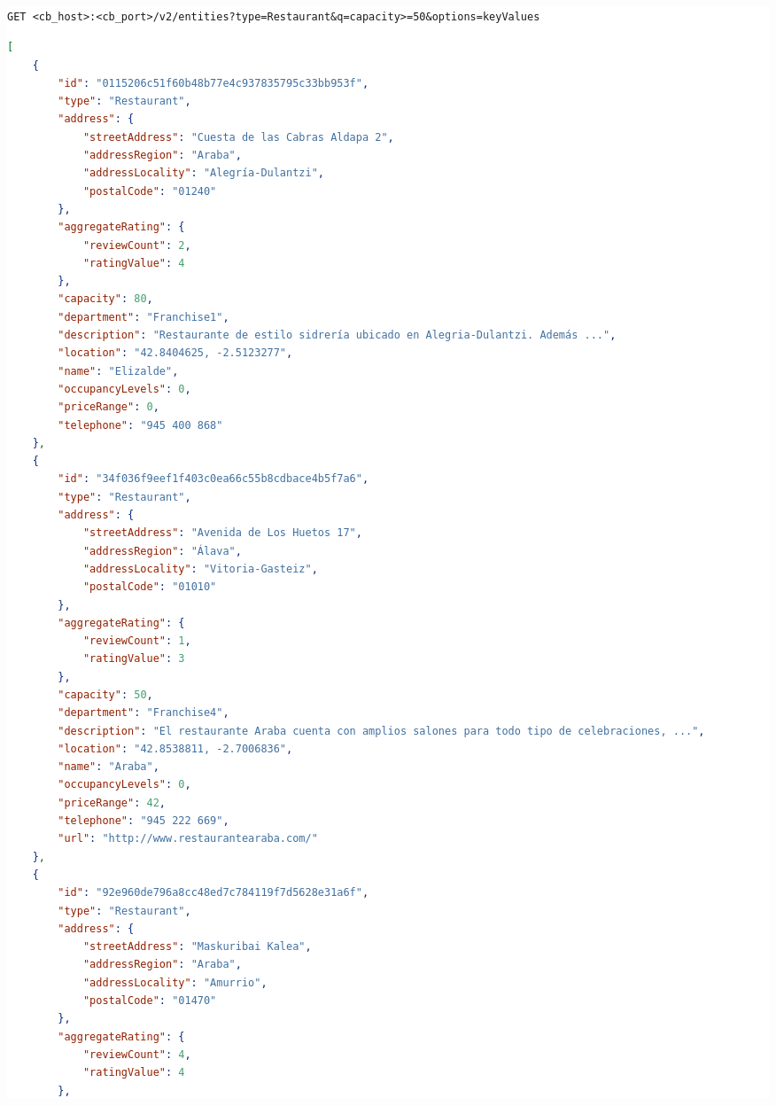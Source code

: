 ```
GET <cb_host>:<cb_port>/v2/entities?type=Restaurant&q=capacity>=50&options=keyValues
```

```json
[
    {
        "id": "0115206c51f60b48b77e4c937835795c33bb953f",
        "type": "Restaurant",
        "address": {
            "streetAddress": "Cuesta de las Cabras Aldapa 2",
            "addressRegion": "Araba",
            "addressLocality": "Alegría-Dulantzi",
            "postalCode": "01240"
        },
        "aggregateRating": {
            "reviewCount": 2,
            "ratingValue": 4
        },
        "capacity": 80,
        "department": "Franchise1",
        "description": "Restaurante de estilo sidrería ubicado en Alegria-Dulantzi. Además ...",
        "location": "42.8404625, -2.5123277",
        "name": "Elizalde",
        "occupancyLevels": 0,
        "priceRange": 0,
        "telephone": "945 400 868"
    },
    {
        "id": "34f036f9eef1f403c0ea66c55b8cdbace4b5f7a6",
        "type": "Restaurant",
        "address": {
            "streetAddress": "Avenida de Los Huetos 17",
            "addressRegion": "Álava",
            "addressLocality": "Vitoria-Gasteiz",
            "postalCode": "01010"
        },
        "aggregateRating": {
            "reviewCount": 1,
            "ratingValue": 3
        },
        "capacity": 50,
        "department": "Franchise4",
        "description": "El restaurante Araba cuenta con amplios salones para todo tipo de celebraciones, ...",
        "location": "42.8538811, -2.7006836",
        "name": "Araba",
        "occupancyLevels": 0,
        "priceRange": 42,
        "telephone": "945 222 669",
        "url": "http://www.restaurantearaba.com/"
    },
    {
        "id": "92e960de796a8cc48ed7c784119f7d5628e31a6f",
        "type": "Restaurant",
        "address": {
            "streetAddress": "Maskuribai Kalea",
            "addressRegion": "Araba",
            "addressLocality": "Amurrio",
            "postalCode": "01470"
        },
        "aggregateRating": {
            "reviewCount": 4,
            "ratingValue": 4
        },
```